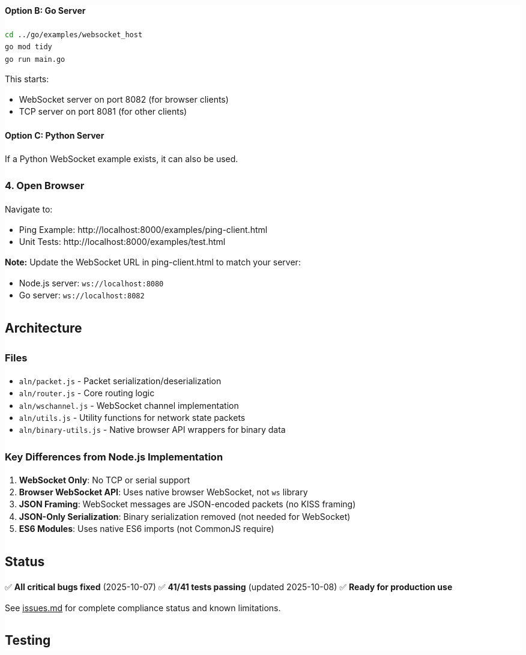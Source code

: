 #### Option B: Go Server

```bash
cd ../go/examples/websocket_host
go mod tidy
go run main.go
```

This starts:
- WebSocket server on port 8082 (for browser clients)
- TCP server on port 8081 (for other clients)

#### Option C: Python Server

If a Python WebSocket example exists, it can also be used.

### 4. Open Browser

Navigate to:
- Ping Example: http://localhost:8000/examples/ping-client.html
- Unit Tests: http://localhost:8000/examples/test.html

**Note:** Update the WebSocket URL in ping-client.html to match your server:
- Node.js server: `ws://localhost:8080`
- Go server: `ws://localhost:8082`

## Architecture

### Files

- `aln/packet.js` - Packet serialization/deserialization
- `aln/router.js` - Core routing logic
- `aln/wschannel.js` - WebSocket channel implementation
- `aln/utils.js` - Utility functions for network state packets
- `aln/binary-utils.js` - Native browser API wrappers for binary data

### Key Differences from Node.js Implementation

1. **WebSocket Only**: No TCP or serial support
2. **Browser WebSocket API**: Uses native browser WebSocket, not `ws` library
3. **JSON Framing**: WebSocket messages are JSON-encoded packets (no KISS framing)
4. **JSON-Only Serialization**: Binary serialization removed (not needed for WebSocket)
5. **ES6 Modules**: Uses native ES6 imports (not CommonJS require)

## Status

✅ **All critical bugs fixed** (2025-10-07)
✅ **41/41 tests passing** (updated 2025-10-08)
✅ **Ready for production use**

See [issues.md](issues.md) for complete compliance status and known limitations.

## Testing
